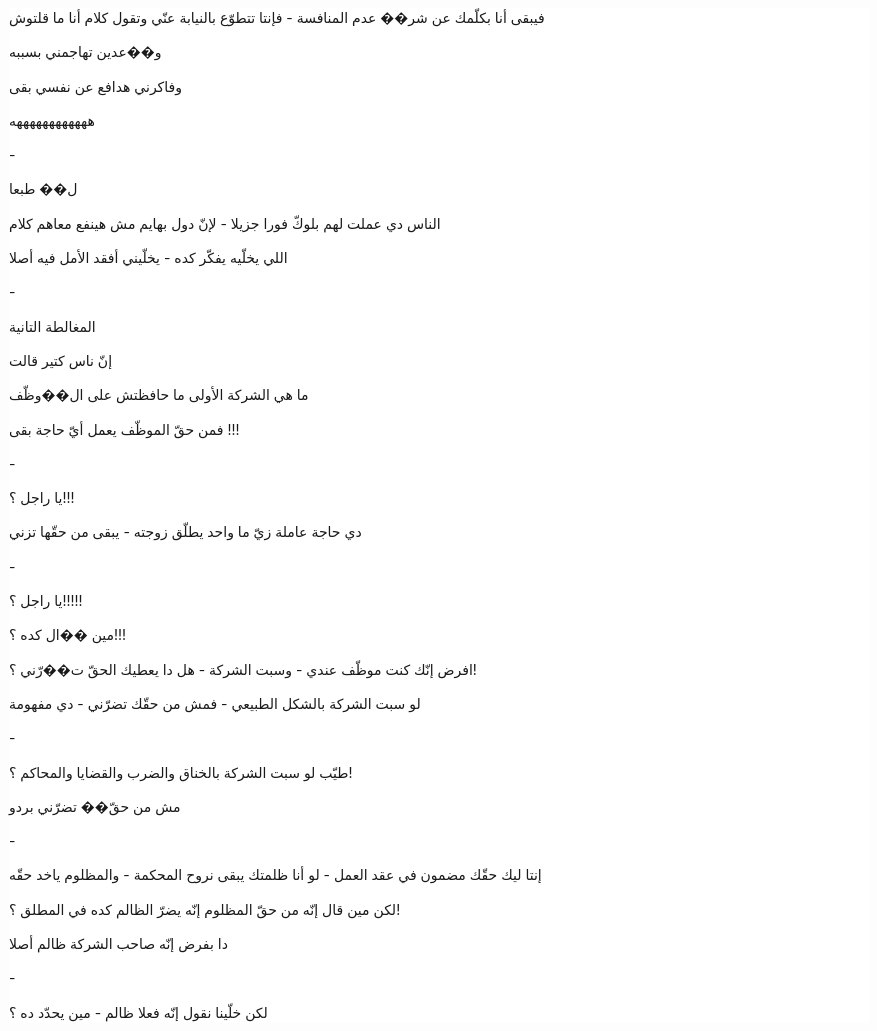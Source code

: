 فيبقى أنا بكلّمك عن شر�� عدم المنافسة - فإنتا تتطوّع بالنيابة عنّي وتقول
كلام أنا ما قلتوش

و��عدين تهاجمني بسببه

وفاكرني هدافع عن نفسي بقى

ههههههههههههه

\-

ل�� طبعا

الناس دي عملت لهم بلوكّ فورا جزيلا - لإنّ دول بهايم مش هينفع معاهم
كلام

اللي يخلّيه يفكّر كده - يخلّيني أفقد الأمل فيه أصلا

\-

المغالطة التانية

إنّ ناس كتير قالت

ما هي الشركة الأولى ما حافظتش على ال��وظّف

فمن حقّ الموظّف يعمل أيّ حاجة بقى !!!

\-

يا راجل ؟!!!

دي حاجة عاملة زيّ ما واحد يطلّق زوجته - يبقى من حقّها تزني

\-

يا راجل ؟!!!!!

مين ��ال كده ؟!!!

افرض إنّك كنت موظّف عندي - وسبت الشركة - هل دا يعطيك الحقّ ت��رّني
؟!

لو سبت الشركة بالشكل الطبيعي - فمش من حقّك تضرّني - دي مفهومة

\-

طيّب لو سبت الشركة بالخناق والضرب والقضايا والمحاكم ؟!

مش من حقّ�� تضرّني بردو

\-

إنتا ليك حقّك مضمون في عقد العمل - لو أنا ظلمتك يبقى نروح المحكمة -
والمظلوم ياخد حقّه

لكن مين قال إنّه من حقّ المظلوم إنّه يضرّ الظالم كده في المطلق
؟!

دا بفرض إنّه صاحب الشركة ظالم أصلا

\-

لكن خلّينا نقول إنّه فعلا ظالم - مين يحدّد ده ؟
